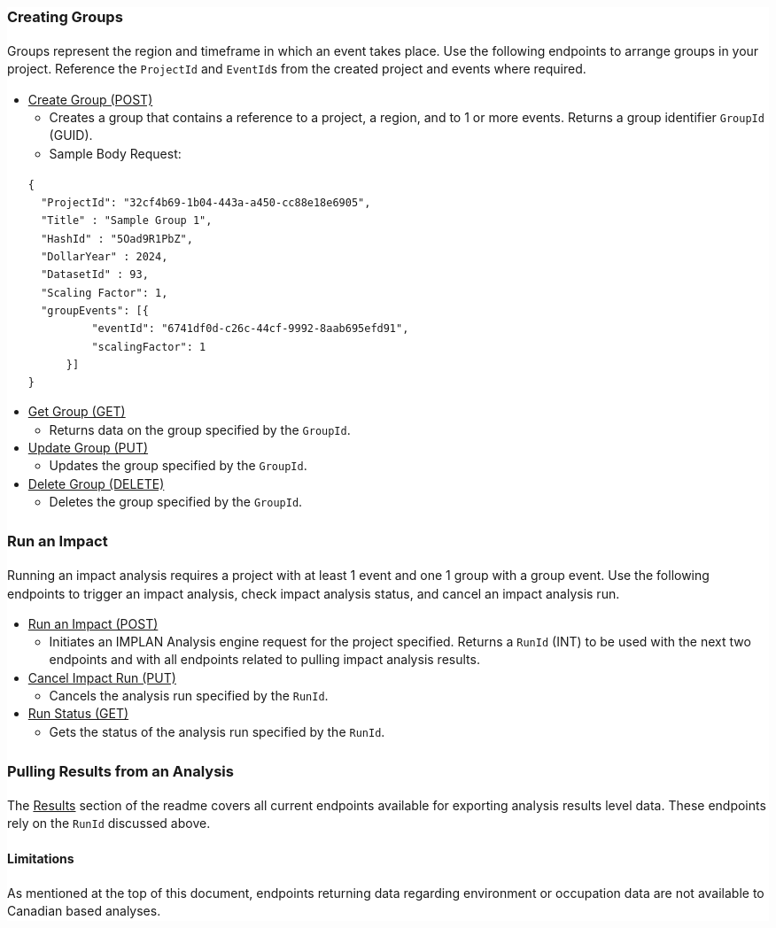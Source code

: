 
### Creating Groups
Groups represent the region and timeframe in which an event takes place. Use the following endpoints to arrange groups in your project. Reference the `ProjectId` and `EventId`s from the created project and events where required.
* [Create Group (POST)](https://github.com/Implan-Group/api/tree/main/impact#create-group-post)
  * Creates a group that contains a reference to a project, a region, and to 1 or more events. Returns a group identifier `GroupId` (GUID).
  * Sample Body Request:
  ```
  {
    "ProjectId": "32cf4b69-1b04-443a-a450-cc88e18e6905",
    "Title" : "Sample Group 1",
    "HashId" : "5Oad9R1PbZ",
    "DollarYear" : 2024,
    "DatasetId" : 93,
    "Scaling Factor": 1,
    "groupEvents": [{
            "eventId": "6741df0d-c26c-44cf-9992-8aab695efd91",
            "scalingFactor": 1
        }]
  }
* [Get Group (GET)](https://github.com/Implan-Group/api/tree/main/impact#get-group-get)
  * Returns data on the group specified by the `GroupId`.
* [Update Group (PUT)](https://github.com/Implan-Group/api/tree/main/impact#update-group-put)
  * Updates the group specified by the `GroupId`.
* [Delete Group (DELETE)](https://github.com/Implan-Group/api/tree/main/impact#delete-group-delete)
  * Deletes the group specified by the `GroupId`.


### Run an Impact
Running an impact analysis requires a project with at least 1 event and one 1 group with a group event. Use the following endpoints to trigger an impact analysis, check impact analysis status, and cancel an impact analysis run.
* [Run an Impact (POST)](https://github.com/Implan-Group/api/tree/main/impact#run-impact-post)
  * Initiates an IMPLAN Analysis engine request for the project specified. Returns a `RunId` (INT) to be used with the next two endpoints and with all endpoints related to pulling impact analysis results.
* [Cancel Impact Run (PUT)](https://github.com/Implan-Group/api/tree/main/impact#cancel-impact-run-put)
  * Cancels the analysis run specified by the `RunId`.
* [Run Status (GET)](https://github.com/Implan-Group/api/tree/main/impact#run-status-get)
  * Gets the status of the analysis run specified by the `RunId`.


### Pulling Results from an Analysis
The [Results](https://github.com/Implan-Group/api/tree/main/impact#results) section of the readme covers all current endpoints available for exporting analysis results level data. These endpoints rely on the `RunId` discussed above.
#### Limitations
As mentioned at the top of this document, endpoints returning data regarding environment or occupation data are not available to Canadian based analyses.